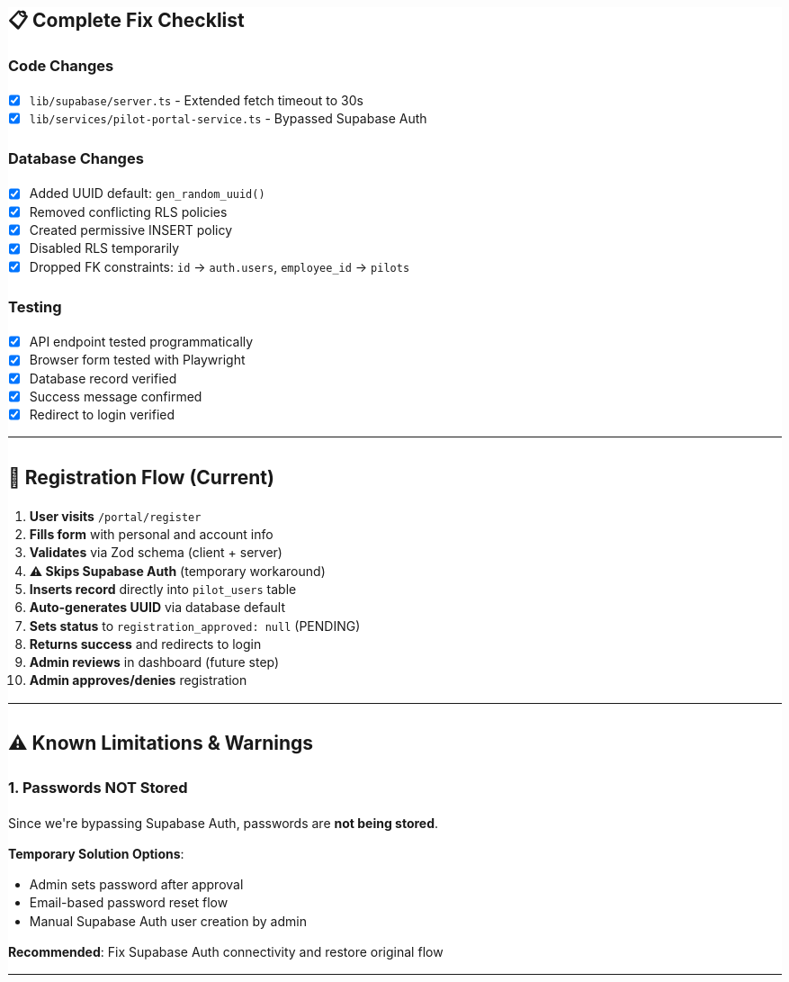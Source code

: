 
## 📋 Complete Fix Checklist

### Code Changes
- [x] `lib/supabase/server.ts` - Extended fetch timeout to 30s
- [x] `lib/services/pilot-portal-service.ts` - Bypassed Supabase Auth

### Database Changes
- [x] Added UUID default: `gen_random_uuid()`
- [x] Removed conflicting RLS policies
- [x] Created permissive INSERT policy
- [x] Disabled RLS temporarily
- [x] Dropped FK constraints: `id` → `auth.users`, `employee_id` → `pilots`

### Testing
- [x] API endpoint tested programmatically
- [x] Browser form tested with Playwright
- [x] Database record verified
- [x] Success message confirmed
- [x] Redirect to login verified

---

## 🚀 Registration Flow (Current)

1. **User visits** `/portal/register`
2. **Fills form** with personal and account info
3. **Validates** via Zod schema (client + server)
4. **⚠️ Skips Supabase Auth** (temporary workaround)
5. **Inserts record** directly into `pilot_users` table
6. **Auto-generates UUID** via database default
7. **Sets status** to `registration_approved: null` (PENDING)
8. **Returns success** and redirects to login
9. **Admin reviews** in dashboard (future step)
10. **Admin approves/denies** registration

---

## ⚠️ Known Limitations & Warnings

### 1. **Passwords NOT Stored**
Since we're bypassing Supabase Auth, passwords are **not being stored**.

**Temporary Solution Options**:
- Admin sets password after approval
- Email-based password reset flow
- Manual Supabase Auth user creation by admin

**Recommended**: Fix Supabase Auth connectivity and restore original flow

---